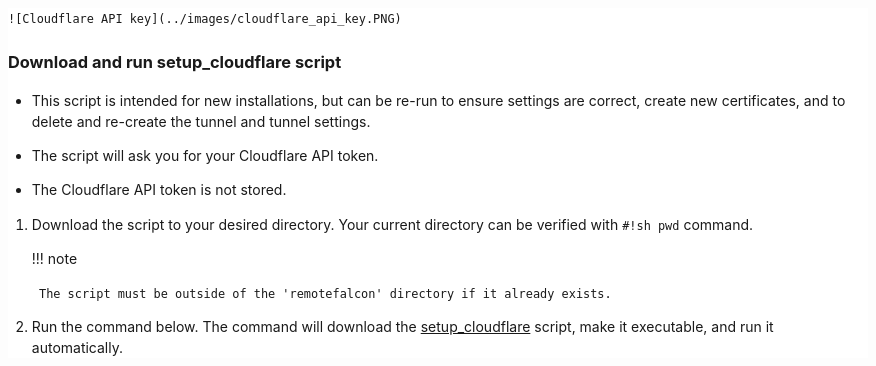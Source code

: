     ![Cloudflare API key](../images/cloudflare_api_key.PNG)

### Download and run setup_cloudflare script

- This script is intended for new installations, but can be re-run to ensure settings are correct, create new certificates, and to delete and re-create the tunnel and tunnel settings.

- The script will ask you for your Cloudflare API token.

- The Cloudflare API token is not stored.

1. Download the script to your desired directory. Your current directory can be verified with `#!sh pwd` command.

    !!! note

        The script must be outside of the 'remotefalcon' directory if it already exists.

2. Run the command below. The command will download the [setup_cloudflare](../about/scripts.md#setup_cloudflaresh) script, make it executable, and run it automatically.
   
